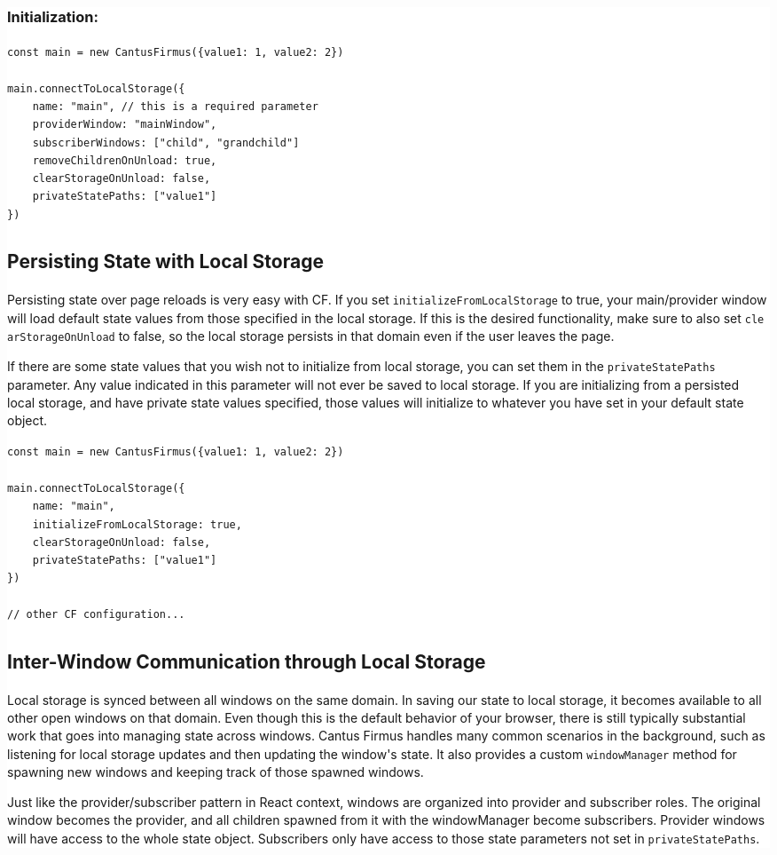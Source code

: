 ### Initialization:

```
const main = new CantusFirmus({value1: 1, value2: 2})

main.connectToLocalStorage({
    name: "main", // this is a required parameter
    providerWindow: "mainWindow",
    subscriberWindows: ["child", "grandchild"]
    removeChildrenOnUnload: true,
    clearStorageOnUnload: false,
    privateStatePaths: ["value1"]
})
```

## Persisting State with Local Storage

Persisting state over page reloads is very easy with CF. If you set `initializeFromLocalStorage` to true, your main/provider window will load default state values from those specified in the local storage. If this is the desired functionality, make sure to also set `clearStorageOnUnload` to false, so the local storage persists in that domain even if the user leaves the page. 

If there are some state values that you wish not to initialize from local storage, you can set them in the `privateStatePaths` parameter. Any value indicated in this parameter will not ever be saved to local storage. If you are initializing from a persisted local storage, and have private state values specified, those values will initialize to whatever you have set in your default state object. 

```
const main = new CantusFirmus({value1: 1, value2: 2})

main.connectToLocalStorage({
    name: "main",
    initializeFromLocalStorage: true,
    clearStorageOnUnload: false,
    privateStatePaths: ["value1"]
})

// other CF configuration...
```

## Inter-Window Communication through Local Storage

Local storage is synced between all windows on the same domain. In saving our state to local storage, it becomes available to all other open windows on that domain. Even though this is the default behavior of your browser, there is still typically substantial work that goes into managing state across windows. Cantus Firmus handles many common scenarios in the background, such as listening for local storage updates and then updating the window's state. It also provides a custom `windowManager` method for spawning new windows and keeping track of those spawned windows. 

Just like the provider/subscriber pattern in React context, windows are organized into provider and subscriber roles. The original window becomes the provider, and all children spawned from it with the windowManager become subscribers. Provider windows will have access to the whole state object. Subscribers only have access to those state parameters not set in `privateStatePaths`.   
